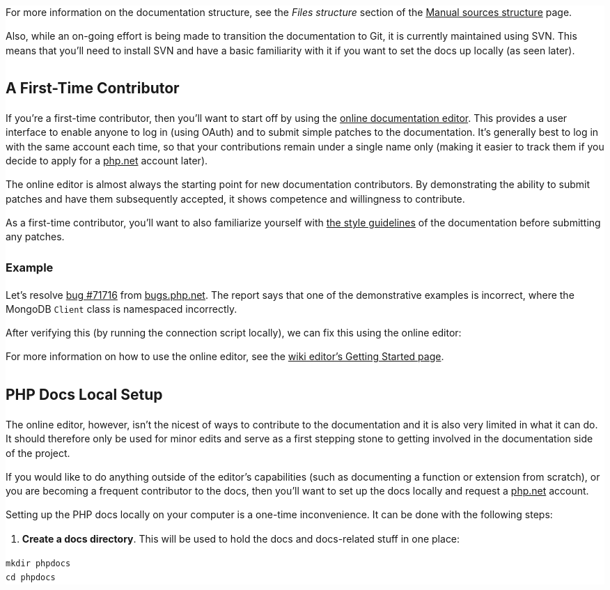 For more information on the documentation structure, see the _Files structure_ section of the [Manual sources structure](http://doc.php.net/tutorial/structure.php) page.

Also, while an on-going effort is being made to transition the documentation to Git, it is currently maintained using SVN. This means that you’ll need to install SVN and have a basic familiarity with it if you want to set the docs up locally (as seen later).

## A First-Time Contributor

If you’re a first-time contributor, then you’ll want to start off by using the [online documentation editor](https://edit.php.net). This provides a user interface to enable anyone to log in (using OAuth) and to submit simple patches to the documentation. It’s generally best to log in with the same account each time, so that your contributions remain under a single name only (making it easier to track them if you decide to apply for a [php.net](http://php.net) account later).

The online editor is almost always the starting point for new documentation contributors. By demonstrating the ability to submit patches and have them subsequently accepted, it shows competence and willingness to contribute.

As a first-time contributor, you’ll want to also familiarize yourself with [the style guidelines](http://doc.php.net/tutorial/style.php) of the documentation before submitting any patches.

### Example

Let’s resolve [bug #71716](https://bugs.php.net/bug.php?id=71716) from [bugs.php.net](https://bugs.php.net/). The report says that one of the demonstrative examples is incorrect, where the MongoDB `Client` class is namespaced incorrectly.

After verifying this (by running the connection script locally), we can fix this using the online editor:

<iframe width="560" height="315" src="https://www.youtube.com/embed/X9dRL7uHkjc?rel=0" allowfullscreen=""></iframe>

For more information on how to use the online editor, see the [wiki editor’s Getting Started page](https://wiki.php.net/doc/editor).

## PHP Docs Local Setup

The online editor, however, isn’t the nicest of ways to contribute to the documentation and it is also very limited in what it can do. It should therefore only be used for minor edits and serve as a first stepping stone to getting involved in the documentation side of the project.

If you would like to do anything outside of the editor’s capabilities (such as documenting a function or extension from scratch), or you are becoming a frequent contributor to the docs, then you’ll want to set up the docs locally and request a [php.net](http://php.net) account.

Setting up the PHP docs locally on your computer is a one-time inconvenience. It can be done with the following steps:

1. **Create a docs directory**. This will be used to hold the docs and docs-related stuff in one place:

```
mkdir phpdocs
cd phpdocs
```
